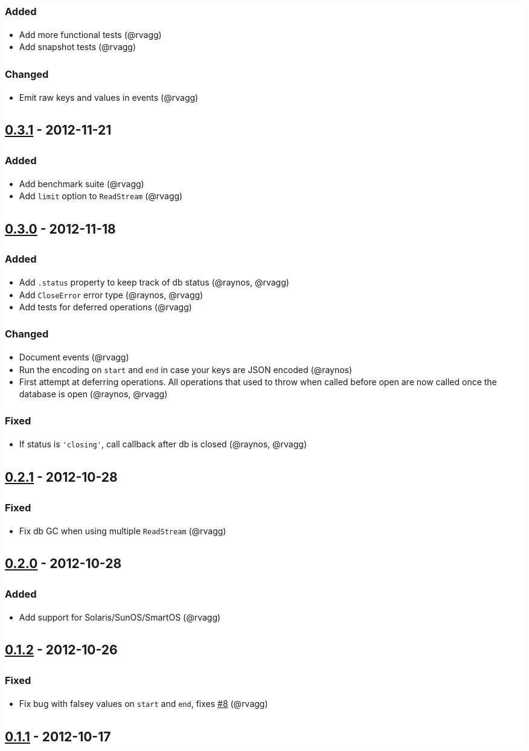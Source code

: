 ### Added
* Add more functional tests (@rvagg)
* Add snapshot tests (@rvagg)

### Changed
* Emit raw keys and values in events (@rvagg)

## [0.3.1] - 2012-11-21

### Added
* Add benchmark suite (@rvagg)
* Add `limit` option to `ReadStream` (@rvagg)

## [0.3.0] - 2012-11-18

### Added
* Add `.status` property to keep track of db status (@raynos, @rvagg)
* Add `CloseError` error type (@raynos, @rvagg)
* Add tests for deferred operations (@rvagg)

### Changed
* Document events (@rvagg)
* Run the encoding on `start` and `end` in case your keys are JSON encoded (@raynos)
* First attempt at deferring operations. All operations that used to throw when called before open are now called once the database is open (@raynos, @rvagg)

### Fixed
* If status is `'closing'`, call callback after db is closed (@raynos, @rvagg)

## [0.2.1] - 2012-10-28

### Fixed
* Fix db GC when using multiple `ReadStream` (@rvagg)

## [0.2.0] - 2012-10-28

### Added
* Add support for Solaris/SunOS/SmartOS (@rvagg)

## [0.1.2] - 2012-10-26

### Fixed
* Fix bug with falsey values on `start` and `end`, fixes [#8](https://github.com/Level/levelup/issues/8) (@rvagg)

## [0.1.1] - 2012-10-17


[Unreleased]: https://github.com/level/levelup/compare/v2.0.2...HEAD
[2.0.2]: https://github.com/level/levelup/compare/v2.0.1...v2.0.2
[2.0.1]: https://github.com/level/levelup/compare/v2.0.0...v2.0.1
[2.0.0]: https://github.com/level/levelup/compare/v2.0.0-rc3...v2.0.0
[2.0.0-rc3]: https://github.com/level/levelup/compare/v2.0.0-rc2...v2.0.0-rc3
[2.0.0-rc2]: https://github.com/level/levelup/compare/v2.0.0-rc1...v2.0.0-rc2
[2.0.0-rc1]: https://github.com/level/levelup/compare/v1.3.9...v2.0.0-rc1
[1.3.9]: https://github.com/level/levelup/compare/v1.3.8...v1.3.9
[1.3.8]: https://github.com/level/levelup/compare/v1.3.7...v1.3.8
[1.3.7]: https://github.com/level/levelup/compare/v1.3.6...v1.3.7
[1.3.6]: https://github.com/level/levelup/compare/v1.3.5...v1.3.6
[1.3.5]: https://github.com/level/levelup/compare/v1.3.4...v1.3.5
[1.3.4]: https://github.com/level/levelup/compare/v1.3.3...v1.3.4
[1.3.3]: https://github.com/level/levelup/compare/v1.3.2...v1.3.3
[1.3.2]: https://github.com/level/levelup/compare/v1.3.1...v1.3.2
[1.3.1]: https://github.com/level/levelup/compare/v1.3.0...v1.3.1
[1.3.0]: https://github.com/level/levelup/compare/v1.2.1...v1.3.0
[1.2.1]: https://github.com/level/levelup/compare/v1.2.0...v1.2.1
[1.2.0]: https://github.com/level/levelup/compare/v1.1.1...v1.2.0
[1.1.1]: https://github.com/level/levelup/compare/v1.1.0...v1.1.1
[1.1.0]: https://github.com/level/levelup/compare/v1.0.0...v1.1.0
[1.0.0]: https://github.com/level/levelup/compare/v1.0.0-5...v1.0.0
[1.0.0-5]: https://github.com/level/levelup/compare/v1.0.0-4...v1.0.0-5
[1.0.0-4]: https://github.com/level/levelup/compare/v1.0.0-3...v1.0.0-4
[1.0.0-3]: https://github.com/level/levelup/compare/v1.0.0-2...v1.0.0-3
[1.0.0-2]: https://github.com/level/levelup/compare/v1.0.0-1...v1.0.0-2
[1.0.0-1]: https://github.com/level/levelup/compare/v1.0.0-0...v1.0.0-1
[1.0.0-0]: https://github.com/level/levelup/compare/v0.19.0...v1.0.0-0
[0.19.1]: https://github.com/level/levelup/compare/v0.19.0...v0.19.1
[0.19.0]: https://github.com/level/levelup/compare/v0.18.6...v0.19.0
[0.18.6]: https://github.com/level/levelup/compare/v0.18.5...v0.18.6
[0.18.5]: https://github.com/level/levelup/compare/v0.18.4...v0.18.5
[0.18.4]: https://github.com/level/levelup/compare/v0.18.3...v0.18.4
[0.18.3]: https://github.com/level/levelup/compare/v0.18.2...v0.18.3
[0.18.2]: https://github.com/level/levelup/compare/v0.18.1...v0.18.2
[0.18.1]: https://github.com/level/levelup/compare/0.18.0...v0.18.1
[0.18.0]: https://github.com/level/levelup/compare/0.17.0...0.18.0
[0.17.0]: https://github.com/level/levelup/compare/0.16.0...0.17.0
[0.16.0]: https://github.com/level/levelup/compare/0.15.0...0.16.0
[0.15.0]: https://github.com/level/levelup/compare/0.14.0...0.15.0
[0.14.0]: https://github.com/level/levelup/compare/0.13.0...0.14.0
[0.13.0]: https://github.com/level/levelup/compare/0.12.0...0.13.0
[0.12.0]: https://github.com/level/levelup/compare/0.11.0...0.12.0
[0.11.0]: https://github.com/level/levelup/compare/0.10.0...0.11.0
[0.10.0]: https://github.com/level/levelup/compare/0.9.0...0.10.0
[0.9.0]: https://github.com/level/levelup/compare/0.8.0...0.9.0
[0.8.0]: https://github.com/level/levelup/compare/0.7.0...0.8.0
[0.7.0]: https://github.com/level/levelup/compare/0.6.2...0.7.0
[0.6.2]: https://github.com/level/levelup/compare/0.6.1...0.6.2
[0.6.1]: https://github.com/level/levelup/compare/0.6.0...0.6.1
[0.6.0]: https://github.com/level/levelup/compare/0.6.0-rc1...0.6.0
[0.6.0-rc1]: https://github.com/level/levelup/compare/0.5.4...0.6.0-rc1
[0.5.4]: https://github.com/level/levelup/compare/0.5.3-1...0.5.4
[0.5.3-1]: https://github.com/level/levelup/compare/0.5.3...0.5.3-1
[0.5.3]: https://github.com/level/levelup/compare/0.5.2...0.5.3
[0.5.2]: https://github.com/level/levelup/compare/0.5.1...0.5.2
[0.5.1]: https://github.com/level/levelup/compare/0.5.0-1...0.5.1
[0.5.0-1]: https://github.com/level/levelup/compare/0.5.0...0.5.0-1
[0.5.0]: https://github.com/level/levelup/compare/0.4.4...0.5.0
[0.4.4]: https://github.com/level/levelup/compare/0.4.3...0.4.4
[0.4.3]: https://github.com/level/levelup/compare/0.4.2...0.4.3
[0.4.2]: https://github.com/level/levelup/compare/0.4.1...0.4.2
[0.4.1]: https://github.com/level/levelup/compare/0.4.0...0.4.1
[0.4.0]: https://github.com/level/levelup/compare/0.3.3...0.4.0
[0.3.3]: https://github.com/level/levelup/compare/0.3.2...0.3.3
[0.3.2]: https://github.com/level/levelup/compare/0.3.1...0.3.2
[0.3.1]: https://github.com/level/levelup/compare/0.3.0...0.3.1
[0.3.0]: https://github.com/level/levelup/compare/0.2.1...0.3.0
[0.2.1]: https://github.com/level/levelup/compare/0.2.0...0.2.1
[0.2.0]: https://github.com/level/levelup/compare/0.1.2...0.2.0
[0.1.2]: https://github.com/level/levelup/compare/0.1.1...0.1.2
[0.1.1]: https://github.com/level/levelup/compare/0.1.0...0.1.1
[0.1.0]: https://github.com/level/levelup/compare/0.0.5-1...0.1.0
[0.0.5-1]: https://github.com/level/levelup/compare/0.0.5...0.0.5-1
[0.0.5]: https://github.com/level/levelup/compare/0.0.4...0.0.5
[0.0.4]: https://github.com/level/levelup/compare/0.0.3...0.0.4
[0.0.3]: https://github.com/level/levelup/compare/0.0.2-1...0.0.3
[0.0.2-1]: https://github.com/level/levelup/compare/0.0.2...0.0.2-1
[0.0.2]: https://github.com/level/levelup/compare/0.0.1...0.0.2
[0.0.1]: https://github.com/level/levelup/compare/0.0.0-1...0.0.1
[0.0.0-1]: https://github.com/level/levelup/compare/0.0.0...0.0.0-1